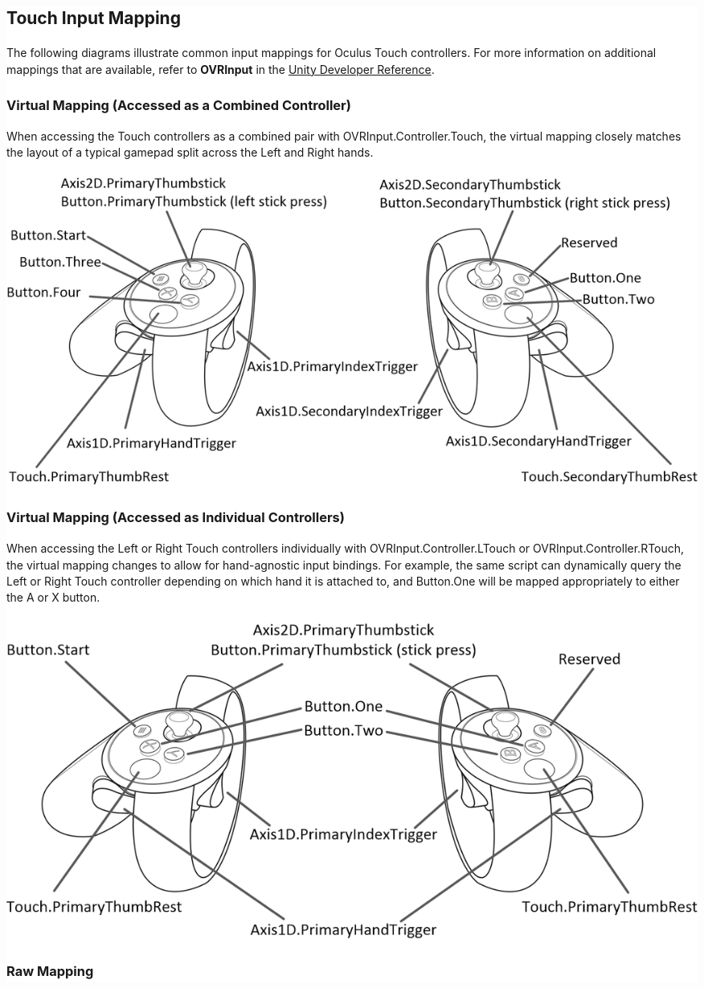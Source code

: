 ## Touch Input Mapping

The following diagrams illustrate common input mappings for Oculus Touch controllers. For more information on additional mappings that are available, refer to **OVRInput** in the [Unity Developer Reference](/documentation/game-engines/latest/concepts/book-unity-reference/).

### Virtual Mapping (Accessed as a Combined Controller)

When accessing the Touch controllers as a combined pair with OVRInput.Controller.Touch, the virtual mapping closely matches the layout of a typical gamepad split across the Left and Right hands.

![](/images/documentation-unity-latest-concepts-unity-integration-ovrinput-unity-integration-ovrinput-0.png)  
### Virtual Mapping (Accessed as Individual Controllers)

When accessing the Left or Right Touch controllers individually with OVRInput.Controller.LTouch or OVRInput.Controller.RTouch, the virtual mapping changes to allow for hand-agnostic input bindings. For example, the same script can dynamically query the Left or Right Touch controller depending on which hand it is attached to, and Button.One will be mapped appropriately to either the A or X button.

![](/images/documentation-unity-latest-concepts-unity-integration-ovrinput-unity-integration-ovrinput-1.png)  
### Raw Mapping
